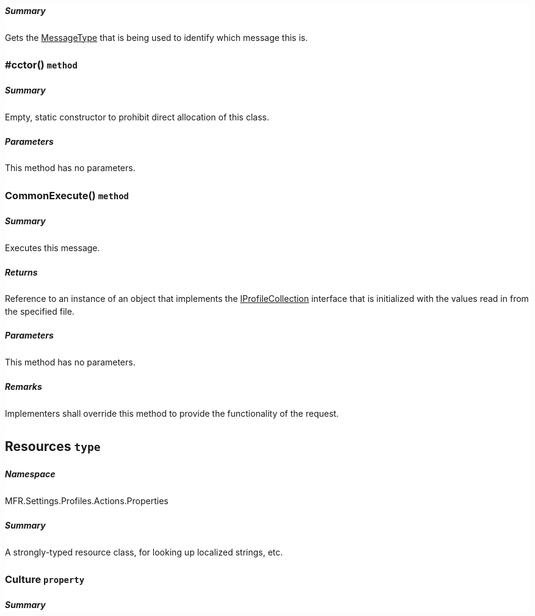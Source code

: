 ##### Summary

Gets the [MessageType](#T-MFR-MessageType 'MFR.MessageType') that is being used
to identify which message this is.

<a name='M-MFR-Settings-Profiles-Actions-LoadProfileCollectionFromFileAction-#cctor'></a>
### #cctor() `method`

##### Summary

Empty, static constructor to prohibit direct allocation of this class.

##### Parameters

This method has no parameters.

<a name='M-MFR-Settings-Profiles-Actions-LoadProfileCollectionFromFileAction-CommonExecute'></a>
### CommonExecute() `method`

##### Summary

Executes this message.

##### Returns

Reference to an instance of an object that implements the
[IProfileCollection](#T-MFR-Settings-Profiles-Collections-Interfaces-IProfileCollection 'MFR.Settings.Profiles.Collections.Interfaces.IProfileCollection')
interface that is initialized with the values read in from the
specified file.

##### Parameters

This method has no parameters.

##### Remarks

Implementers shall override this method to provide the functionality
of the request.

<a name='T-MFR-Settings-Profiles-Actions-Properties-Resources'></a>
## Resources `type`

##### Namespace

MFR.Settings.Profiles.Actions.Properties

##### Summary

A strongly-typed resource class, for looking up localized strings, etc.

<a name='P-MFR-Settings-Profiles-Actions-Properties-Resources-Culture'></a>
### Culture `property`

##### Summary
